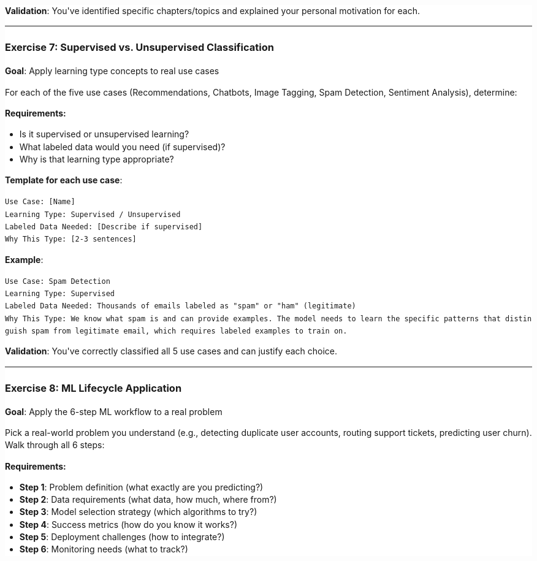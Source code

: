 ```
```

**Validation**: You've identified specific chapters/topics and explained your personal motivation for each.

---

### Exercise 7: Supervised vs. Unsupervised Classification

**Goal**: Apply learning type concepts to real use cases

For each of the five use cases (Recommendations, Chatbots, Image Tagging, Spam Detection, Sentiment Analysis), determine:

**Requirements:**

- Is it supervised or unsupervised learning?
- What labeled data would you need (if supervised)?
- Why is that learning type appropriate?

**Template for each use case**:

```
Use Case: [Name]
Learning Type: Supervised / Unsupervised
Labeled Data Needed: [Describe if supervised]
Why This Type: [2-3 sentences]
```

**Example**:

```
Use Case: Spam Detection
Learning Type: Supervised
Labeled Data Needed: Thousands of emails labeled as "spam" or "ham" (legitimate)
Why This Type: We know what spam is and can provide examples. The model needs to learn the specific patterns that distinguish spam from legitimate email, which requires labeled examples to train on.
```

**Validation**: You've correctly classified all 5 use cases and can justify each choice.

---

### Exercise 8: ML Lifecycle Application

**Goal**: Apply the 6-step ML workflow to a real problem

Pick a real-world problem you understand (e.g., detecting duplicate user accounts, routing support tickets, predicting user churn). Walk through all 6 steps:

**Requirements:**

- **Step 1**: Problem definition (what exactly are you predicting?)
- **Step 2**: Data requirements (what data, how much, where from?)
- **Step 3**: Model selection strategy (which algorithms to try?)
- **Step 4**: Success metrics (how do you know it works?)
- **Step 5**: Deployment challenges (how to integrate?)
- **Step 6**: Monitoring needs (what to track?)
